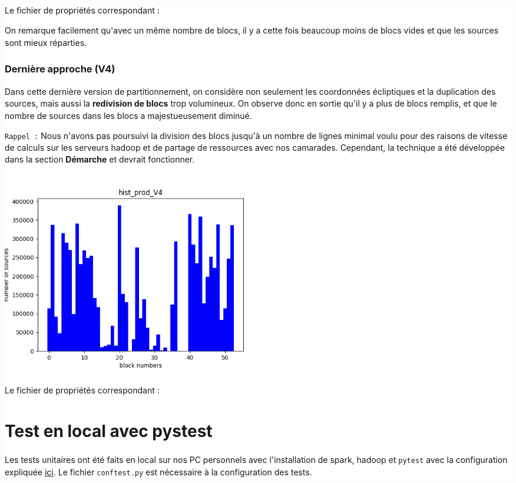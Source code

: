 Le fichier de propriétés correspondant : ![Résultats de la version 3 sur le dossier Source](./Results/result_prod_V3.csv)  

On remarque facilement qu'avec un même nombre de blocs, il y a cette fois beaucoup moins de blocs vides et que les sources sont mieux réparties. 

### Dernière approche (V4)
Dans cette dernière version de partitionnement, on considère non seulement les coordonnées écliptiques et la duplication des sources, mais aussi la **redivision de blocs** trop volumineux. 
On observe donc en sortie qu'il y a plus de blocs remplis, et que le nombre de sources dans les blocs a majestueusement diminué. 

`Rappel :` Nous n'avons pas poursuivi la division des blocs jusqu'à un nombre de lignes minimal voulu pour des raisons de vitesse de calculs sur les serveurs hadoop et de partage de ressources avec nos camarades.
Cependant, la technique a été développée dans la section **Démarche** et devrait fonctionner. 

<img src="./Results/hist_prod_V4.png" alt="Version 1" width="450px"/>  

Le fichier de propriétés correspondant : ![Résultats de la version 4 sur le dossier Source](./Results/result_prod_V4.csv)  

# Test en local avec pystest 

Les tests unitaires ont été faits en local sur nos PC personnels avec l'installation de spark, hadoop et `pytest` avec la configuration expliquée [ici](https://github.com/BoltMaud/Pyspark_pytest/blob/master/README.md). Le fichier `conftest.py`
est nécessaire à la configuration des tests. 
